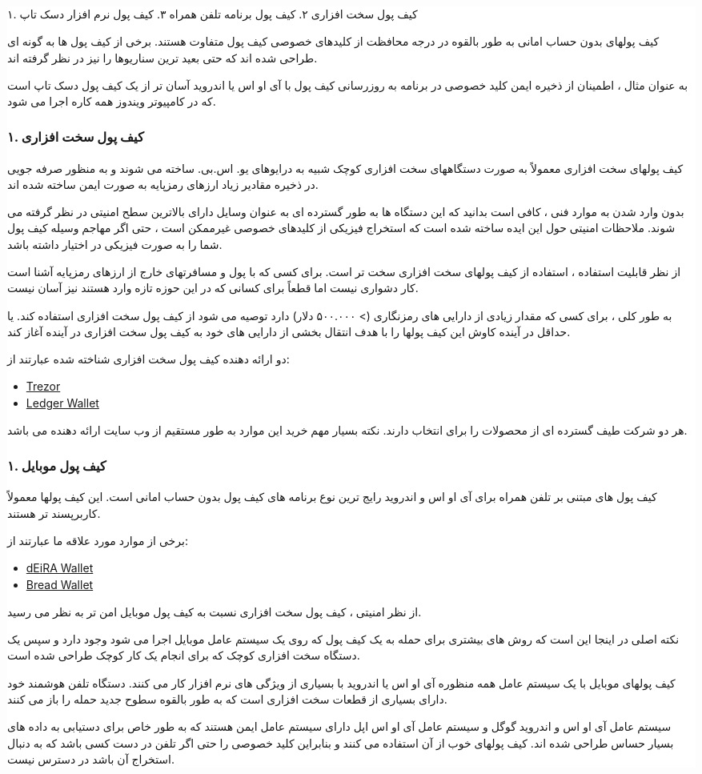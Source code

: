 ۱. کیف پول سخت افزاری
۲. کیف پول برنامه تلفن همراه
۳. کیف پول نرم افزار دسک تاپ

کیف پولهای بدون حساب امانی به طور بالقوه در درجه محافظت از کلیدهای خصوصی کیف پول متفاوت هستند. برخی از کیف پول ها به گونه ای طراحی شده اند که حتی بعید ترین سناریوها را نیز در نظر گرفته اند.

به عنوان مثال ، اطمینان از ذخیره ایمن کلید خصوصی در برنامه به روزرسانی کیف پول با آی او اس یا اندروید آسان تر از یک کیف پول دسک تاپ است که در کامپیوتر ویندوز همه کاره اجرا می شود. 

### ۱. کیف پول سخت افزاری

کیف پولهای سخت افزاری معمولاً به صورت دستگاههای سخت افزاری کوچک شبیه به درایوهای یو. اس.بی. ساخته می شوند و به منظور صرفه جویی در ذخیره مقادیر زیاد ارزهای رمزپایه به صورت ایمن ساخته شده اند.

بدون وارد شدن به موارد فنی ، کافی است بدانید که این دستگاه ها به طور گسترده ای به عنوان وسایل دارای بالاترین سطح امنیتی در نظر گرفته می شوند. ملاحظات امنیتی حول این ایده ساخته شده است که استخراج فیزیکی از کلیدهای خصوصی غیرممکن است ، حتی اگر مهاجم وسیله کیف پول شما را به صورت فیزیکی در اختیار داشته باشد.

از نظر قابلیت استفاده ، استفاده از کیف پولهای سخت افزاری سخت تر است. برای کسی که با پول و مسافرتهای خارج از ارزهای رمزپایه آشنا است کار دشواری نیست اما قطعاً برای کسانی که در این حوزه تازه وارد هستند نیز آسان نیست.

به طور کلی ، برای کسی که مقدار زیادی از دارایی های رمزنگاری (> ۵۰۰.۰۰۰ دلار) دارد توصیه می شود از کیف پول سخت افزاری استفاده کند. یا حداقل در آینده کاوش این کیف پولها را با هدف انتقال بخشی از دارایی های خود به کیف پول سخت افزاری در آینده آغاز کند.

دو ارائه دهنده کیف پول سخت افزاری شناخته شده عبارتند از:

- [Trezor](https://trezor.io)
- [Ledger Wallet](https://www.ledgerwallet.com)

هر دو شرکت طیف گسترده ای از محصولات را برای انتخاب دارند. نکته بسیار مهم خرید این موارد به طور مستقیم از وب سایت ارائه دهنده می باشد.

### ۱. کیف پول موبایل

کیف پول های مبتنی بر تلفن همراه برای آی او اس و اندروید رایج ترین نوع برنامه های کیف پول بدون حساب امانی است. این کیف پولها معمولاً کاربرپسند تر هستند.

برخی از موارد مورد علاقه ما عبارتند از:

- [dEiRA Wallet](https://deiracoin.com)
- [Bread Wallet](https://brd.com)

از نظر امنیتی ، کیف پول سخت افزاری نسبت به کیف پول موبایل امن تر به نظر می رسید.

نکته اصلی در اینجا این است که روش های بیشتری برای حمله به یک کیف پول که روی یک سیستم عامل موبایل اجرا می شود وجود دارد و سپس یک دستگاه سخت افزاری کوچک که برای انجام یک کار کوچک طراحی شده است.

کیف پولهای موبایل با یک سیستم عامل همه منظوره  آی او اس یا اندروید با بسیاری از ویژگی های نرم افزار کار می کنند. دستگاه تلفن هوشمند خود دارای بسیاری از قطعات سخت افزاری است که به طور بالقوه سطوح جدید حمله را باز می کنند.

سیستم عامل آی او اس و اندروید گوگل و سیستم عامل  آی او اس اپل دارای سیستم عامل ایمن هستند که به طور خاص برای دستیابی به داده های بسیار حساس طراحی شده اند. کیف پولهای خوب از آن استفاده می کنند و بنابراین کلید خصوصی را حتی اگر تلفن در دست کسی باشد که به دنبال استخراج آن باشد در دسترس نیست.
